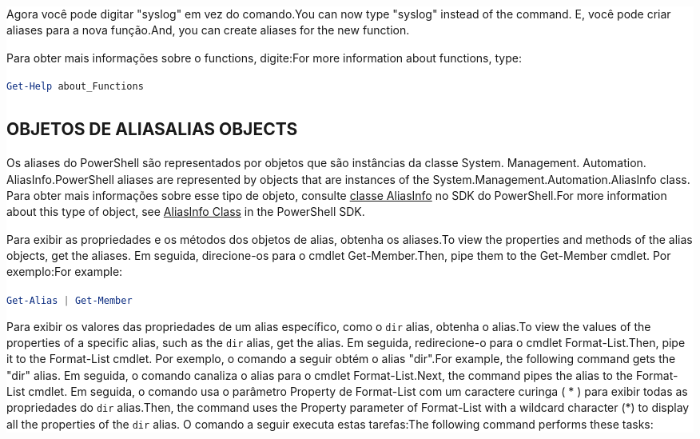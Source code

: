 <span data-ttu-id="e92a9-160">Agora você pode digitar "syslog" em vez do comando.</span><span class="sxs-lookup"><span data-stu-id="e92a9-160">You can now type "syslog" instead of the command.</span></span> <span data-ttu-id="e92a9-161">E, você pode criar aliases para a nova função.</span><span class="sxs-lookup"><span data-stu-id="e92a9-161">And, you can create aliases for the new function.</span></span>

<span data-ttu-id="e92a9-162">Para obter mais informações sobre o functions, digite:</span><span class="sxs-lookup"><span data-stu-id="e92a9-162">For more information about functions, type:</span></span>

```powershell
Get-Help about_Functions
```

## <a name="alias-objects"></a><span data-ttu-id="e92a9-163">OBJETOS DE ALIAS</span><span class="sxs-lookup"><span data-stu-id="e92a9-163">ALIAS OBJECTS</span></span>

<span data-ttu-id="e92a9-164">Os aliases do PowerShell são representados por objetos que são instâncias da classe System. Management. Automation. AliasInfo.</span><span class="sxs-lookup"><span data-stu-id="e92a9-164">PowerShell aliases are represented by objects that are instances of the System.Management.Automation.AliasInfo class.</span></span> <span data-ttu-id="e92a9-165">Para obter mais informações sobre esse tipo de objeto, consulte [classe AliasInfo][aliasinfo] no SDK do PowerShell.</span><span class="sxs-lookup"><span data-stu-id="e92a9-165">For more information about this type of object, see [AliasInfo Class][aliasinfo] in the PowerShell SDK.</span></span>

<span data-ttu-id="e92a9-166">Para exibir as propriedades e os métodos dos objetos de alias, obtenha os aliases.</span><span class="sxs-lookup"><span data-stu-id="e92a9-166">To view the properties and methods of the alias objects, get the aliases.</span></span>
<span data-ttu-id="e92a9-167">Em seguida, direcione-os para o cmdlet Get-Member.</span><span class="sxs-lookup"><span data-stu-id="e92a9-167">Then, pipe them to the Get-Member cmdlet.</span></span> <span data-ttu-id="e92a9-168">Por exemplo:</span><span class="sxs-lookup"><span data-stu-id="e92a9-168">For example:</span></span>

```powershell
Get-Alias | Get-Member
```

<span data-ttu-id="e92a9-169">Para exibir os valores das propriedades de um alias específico, como o `dir` alias, obtenha o alias.</span><span class="sxs-lookup"><span data-stu-id="e92a9-169">To view the values of the properties of a specific alias, such as the `dir` alias, get the alias.</span></span> <span data-ttu-id="e92a9-170">Em seguida, redirecione-o para o cmdlet Format-List.</span><span class="sxs-lookup"><span data-stu-id="e92a9-170">Then, pipe it to the Format-List cmdlet.</span></span> <span data-ttu-id="e92a9-171">Por exemplo, o comando a seguir obtém o alias "dir".</span><span class="sxs-lookup"><span data-stu-id="e92a9-171">For example, the following command gets the "dir" alias.</span></span> <span data-ttu-id="e92a9-172">Em seguida, o comando canaliza o alias para o cmdlet Format-List.</span><span class="sxs-lookup"><span data-stu-id="e92a9-172">Next, the command pipes the alias to the Format-List cmdlet.</span></span> <span data-ttu-id="e92a9-173">Em seguida, o comando usa o parâmetro Property de Format-List com um caractere curinga ( \* ) para exibir todas as propriedades do `dir` alias.</span><span class="sxs-lookup"><span data-stu-id="e92a9-173">Then, the command uses the Property parameter of Format-List with a wildcard character (\*) to display all the properties of the `dir` alias.</span></span> <span data-ttu-id="e92a9-174">O comando a seguir executa estas tarefas:</span><span class="sxs-lookup"><span data-stu-id="e92a9-174">The following command performs these tasks:</span></span>


[aliasinfo]: /dotnet/api/system.management.automation.aliasinfo